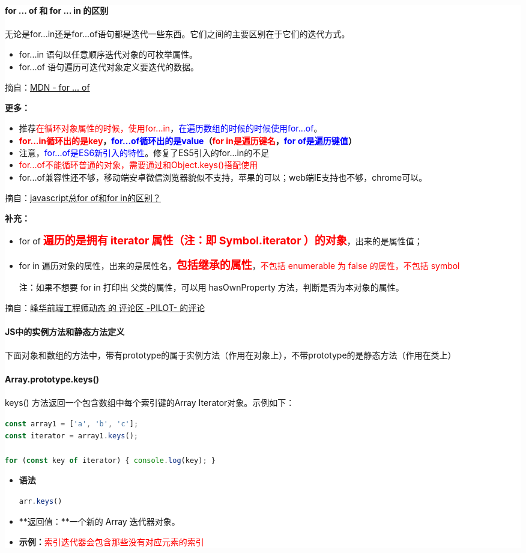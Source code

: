 

#### **for ... of 和 for ... in 的区别**

无论是for...in还是for...of语句都是迭代一些东西。它们之间的主要区别在于它们的迭代方式。

- for...in 语句以任意顺序迭代对象的可枚举属性。
- for...of 语句遍历可迭代对象定义要迭代的数据。

摘自：[MDN - for ... of](https://developer.mozilla.org/zh-CN/docs/Web/JavaScript/Reference/Statements/for...of)

**更多：**

- 推荐<font color=FF0000>在循环对象属性的时候，使用for...in</font>，<font color=0000FF>在遍历数组的时候的时候使用for...of</font>。
- **<font color=FF0000>for...in循环出的是key</font>，<font color=0000FF>for...of循环出的是value</font>（<font color=FF0000>for in是遍历键名</font>，<font color=0000FF>for of是遍历键值</font>）**
- 注意，<font color=0000FF>for...of是ES6新引入的特性</font>。修复了ES5引入的for...in的不足
- <font color=FF0000>for...of不能循环普通的对象，需要通过和Object.keys()搭配使用</font>
- for...of兼容性还不够，移动端安卓微信浏览器貌似不支持，苹果的可以；web端IE支持也不够，chrome可以。

摘自：[javascript总for of和for in的区别？](https://segmentfault.com/q/1010000006658882)

**补充：**

- for of <font color=FF0000 size=4>**遍历的是拥有 iterator 属性（注：即 Symbol.iterator ）的对象**</font>，出来的是属性值；

- for in 遍历对象的属性，出来的是属性名，<font color=FF0000 size=4>**包括继承的属性**</font>，<font color=FF0000>不包括 enumerable 为 false 的属性，不包括 symbol</font>

  注：如果不想要 for in 打印出 父类的属性，可以用 hasOwnProperty 方法，判断是否为本对象的属性。

摘自：[峰华前端工程师动态 的 评论区 -PILOT- 的评论](https://t.bilibili.com/524677482676016409)



#### JS中的实例方法和静态方法定义
下面对象和数组的方法中，带有prototype的属于实例方法（作用在对象上），不带prototype的是静态方法（作用在类上）



#### Array.prototype.keys()

 keys() 方法返回一个包含数组中每个索引键的Array Iterator对象。示例如下：

```js
const array1 = ['a', 'b', 'c'];
const iterator = array1.keys();

for (const key of iterator) { console.log(key); }
```

- **语法**

  ```js
  arr.keys()
  ```

- **返回值：**一个新的 Array 迭代器对象。

- **示例：**<font color=FF0000>索引迭代器会包含那些没有对应元素的索引</font>
